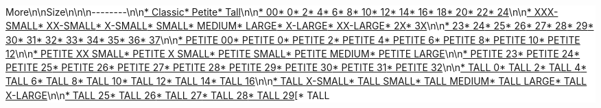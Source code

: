 More\n\nSize\n\n\n--------\n\n[*   Classic](/all/womens?clothing=Fair%20Trade&crawl=no&fit=Classic)[*   Petite](/all/womens?clothing=Fair%20Trade&crawl=no&fit=Petite)[*   Tall](/all/womens?clothing=Fair%20Trade&crawl=no&fit=Tall)\n\n[*   00](/all/womens?clothing=Fair%20Trade&crawl=no&size=00)[*   0](/all/womens?clothing=Fair%20Trade&crawl=no&size=0)[*   2](/all/womens?clothing=Fair%20Trade&crawl=no&size=2)[*   4](/all/womens?clothing=Fair%20Trade&crawl=no&size=4)[*   6](/all/womens?clothing=Fair%20Trade&crawl=no&size=6)[*   8](/all/womens?clothing=Fair%20Trade&crawl=no&size=8)[*   10](/all/womens?clothing=Fair%20Trade&crawl=no&size=10)[*   12](/all/womens?clothing=Fair%20Trade&crawl=no&size=12)[*   14](/all/womens?clothing=Fair%20Trade&crawl=no&size=14)[*   16](/all/womens?clothing=Fair%20Trade&crawl=no&size=16)[*   18](/all/womens?clothing=Fair%20Trade&crawl=no&size=18)[*   20](/all/womens?clothing=Fair%20Trade&crawl=no&size=20)[*   22](/all/womens?clothing=Fair%20Trade&crawl=no&size=22)[*   24](/all/womens?clothing=Fair%20Trade&crawl=no&size=24)\n\n[*   XXX-SMALL](/all/womens?clothing=Fair%20Trade&crawl=no&size=XXX-SMALL)[*   XX-SMALL](/all/womens?clothing=Fair%20Trade&crawl=no&size=XX-SMALL)[*   X-SMALL](/all/womens?clothing=Fair%20Trade&crawl=no&size=X-SMALL)[*   SMALL](/all/womens?clothing=Fair%20Trade&crawl=no&size=SMALL)[*   MEDIUM](/all/womens?clothing=Fair%20Trade&crawl=no&size=MEDIUM)[*   LARGE](/all/womens?clothing=Fair%20Trade&crawl=no&size=LARGE)[*   X-LARGE](/all/womens?clothing=Fair%20Trade&crawl=no&size=X-LARGE)[*   XX-LARGE](/all/womens?clothing=Fair%20Trade&crawl=no&size=XX-LARGE)[*   2X](/all/womens?clothing=Fair%20Trade&crawl=no&size=2X)[*   3X](/all/womens?clothing=Fair%20Trade&crawl=no&size=3X)\n\n[*   23](/all/womens?clothing=Fair%20Trade&crawl=no&size=23)[*   24](/all/womens?clothing=Fair%20Trade&crawl=no&size=24G)[*   25](/all/womens?clothing=Fair%20Trade&crawl=no&size=25)[*   26](/all/womens?clothing=Fair%20Trade&crawl=no&size=26)[*   27](/all/womens?clothing=Fair%20Trade&crawl=no&size=27)[*   28](/all/womens?clothing=Fair%20Trade&crawl=no&size=28)[*   29](/all/womens?clothing=Fair%20Trade&crawl=no&size=29)[*   30](/all/womens?clothing=Fair%20Trade&crawl=no&size=30)[*   31](/all/womens?clothing=Fair%20Trade&crawl=no&size=31)[*   32](/all/womens?clothing=Fair%20Trade&crawl=no&size=32)[*   33](/all/womens?clothing=Fair%20Trade&crawl=no&size=33)[*   34](/all/womens?clothing=Fair%20Trade&crawl=no&size=34)[*   35](/all/womens?clothing=Fair%20Trade&crawl=no&size=35)[*   36](/all/womens?clothing=Fair%20Trade&crawl=no&size=36)[*   37](/all/womens?clothing=Fair%20Trade&crawl=no&size=37)\n\n[*   PETITE 00](/all/womens?clothing=Fair%20Trade&crawl=no&size=PETITE%2000)[*   PETITE 0](/all/womens?clothing=Fair%20Trade&crawl=no&size=PETITE%200)[*   PETITE 2](/all/womens?clothing=Fair%20Trade&crawl=no&size=PETITE%202)[*   PETITE 4](/all/womens?clothing=Fair%20Trade&crawl=no&size=PETITE%204)[*   PETITE 6](/all/womens?clothing=Fair%20Trade&crawl=no&size=PETITE%206)[*   PETITE 8](/all/womens?clothing=Fair%20Trade&crawl=no&size=PETITE%208)[*   PETITE 10](/all/womens?clothing=Fair%20Trade&crawl=no&size=PETITE%2010)[*   PETITE 12](/all/womens?clothing=Fair%20Trade&crawl=no&size=PETITE%2012)\n\n[*   PETITE XX SMALL](/all/womens?clothing=Fair%20Trade&crawl=no&size=PETITE%20XX%20SMALL)[*   PETITE X SMALL](/all/womens?clothing=Fair%20Trade&crawl=no&size=PETITE%20X%20SMALL)[*   PETITE SMALL](/all/womens?clothing=Fair%20Trade&crawl=no&size=PETITE%20SMALL)[*   PETITE MEDIUM](/all/womens?clothing=Fair%20Trade&crawl=no&size=PETITE%20MEDIUM)[*   PETITE LARGE](/all/womens?clothing=Fair%20Trade&crawl=no&size=PETITE%20LARGE)\n\n[*   PETITE 23](/all/womens?clothing=Fair%20Trade&crawl=no&size=PETITE%2023)[*   PETITE 24](/all/womens?clothing=Fair%20Trade&crawl=no&size=PETITE%2024)[*   PETITE 25](/all/womens?clothing=Fair%20Trade&crawl=no&size=PETITE%2025)[*   PETITE 26](/all/womens?clothing=Fair%20Trade&crawl=no&size=PETITE%2026)[*   PETITE 27](/all/womens?clothing=Fair%20Trade&crawl=no&size=PETITE%2027)[*   PETITE 28](/all/womens?clothing=Fair%20Trade&crawl=no&size=PETITE%2028)[*   PETITE 29](/all/womens?clothing=Fair%20Trade&crawl=no&size=PETITE%2029)[*   PETITE 30](/all/womens?clothing=Fair%20Trade&crawl=no&size=PETITE%2030)[*   PETITE 31](/all/womens?clothing=Fair%20Trade&crawl=no&size=PETITE%2031)[*   PETITE 32](/all/womens?clothing=Fair%20Trade&crawl=no&size=PETITE%2032)\n\n[*   TALL 0](/all/womens?clothing=Fair%20Trade&crawl=no&size=TALL%20SIZE%200)[*   TALL 2](/all/womens?clothing=Fair%20Trade&crawl=no&size=TALL%202)[*   TALL 4](/all/womens?clothing=Fair%20Trade&crawl=no&size=TALL%204)[*   TALL 6](/all/womens?clothing=Fair%20Trade&crawl=no&size=TALL%206)[*   TALL 8](/all/womens?clothing=Fair%20Trade&crawl=no&size=TALL%208)[*   TALL 10](/all/womens?clothing=Fair%20Trade&crawl=no&size=TALL%2010)[*   TALL 12](/all/womens?clothing=Fair%20Trade&crawl=no&size=TALL%2012)[*   TALL 14](/all/womens?clothing=Fair%20Trade&crawl=no&size=TALL%2014)[*   TALL 16](/all/womens?clothing=Fair%20Trade&crawl=no&size=TALL%2016)\n\n[*   TALL X-SMALL](/all/womens?clothing=Fair%20Trade&crawl=no&size=TALL%20X-SMALL)[*   TALL SMALL](/all/womens?clothing=Fair%20Trade&crawl=no&size=TALL%20SMALL)[*   TALL MEDIUM](/all/womens?clothing=Fair%20Trade&crawl=no&size=TALL%20MEDIUM)[*   TALL LARGE](/all/womens?clothing=Fair%20Trade&crawl=no&size=TALL%20LARGE)[*   TALL X-LARGE](/all/womens?clothing=Fair%20Trade&crawl=no&size=TALL%20X-LARGE)\n\n[*   TALL 25](/all/womens?clothing=Fair%20Trade&crawl=no&size=TALL%2025)[*   TALL 26](/all/womens?clothing=Fair%20Trade&crawl=no&size=TALL%2026)[*   TALL 27](/all/womens?clothing=Fair%20Trade&crawl=no&size=TALL%2027)[*   TALL 28](/all/womens?clothing=Fair%20Trade&crawl=no&size=TALL%2028)[*   TALL 29](/all/womens?clothing=Fair%20Trade&crawl=no&size=TALL%2029)[*   TALL